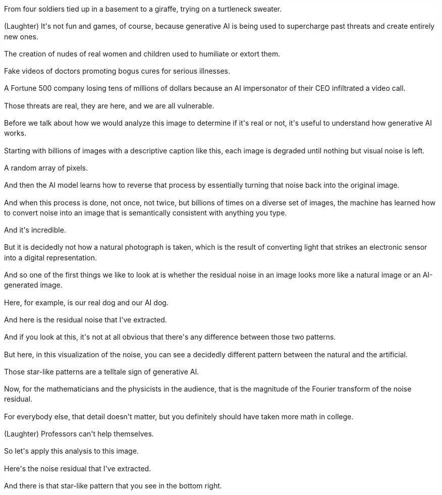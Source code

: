 From four soldiers tied up in a basement to a giraffe, trying on a turtleneck sweater.

(Laughter) It's not fun and games, of course, because generative AI is being used to supercharge past threats and create entirely new ones.

The creation of nudes of real women and children used to humiliate or extort them.

Fake videos of doctors promoting bogus cures for serious illnesses.

A Fortune 500 company losing tens of millions of dollars because an AI impersonator of their CEO infiltrated a video call.

Those threats are real, they are here, and we are all vulnerable.

Before we talk about how we would analyze this image to determine if it's real or not, it's useful to understand how generative AI works.

Starting with billions of images with a descriptive caption like this, each image is degraded until nothing but visual noise is left.

A random array of pixels.

And then the AI model learns how to reverse that process by essentially turning that noise back into the original image.

And when this process is done, not once, not twice, but billions of times on a diverse set of images, the machine has learned how to convert noise into an image that is semantically consistent with anything you type.

And it's incredible.

But it is decidedly not how a natural photograph is taken, which is the result of converting light that strikes an electronic sensor into a digital representation.

And so one of the first things we like to look at is whether the residual noise in an image looks more like a natural image or an AI-generated image.

Here, for example, is our real dog and our AI dog.

And here is the residual noise that I've extracted.

And if you look at this, it's not at all obvious that there's any difference between those two patterns.

But here, in this visualization of the noise, you can see a decidedly different pattern between the natural and the artificial.

Those star-like patterns are a telltale sign of generative AI.

Now, for the mathematicians and the physicists in the audience, that is the magnitude of the Fourier transform of the noise residual.

For everybody else, that detail doesn't matter, but you definitely should have taken more math in college.

(Laughter) Professors can't help themselves.

So let's apply this analysis to this image.

Here's the noise residual that I've extracted.

And there is that star-like pattern that you see in the bottom right.
